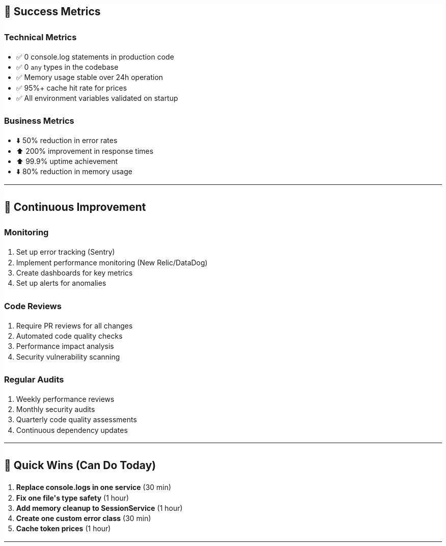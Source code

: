 
## 🎯 Success Metrics

### Technical Metrics
- ✅ 0 console.log statements in production code
- ✅ 0 `any` types in the codebase
- ✅ Memory usage stable over 24h operation
- ✅ 95%+ cache hit rate for prices
- ✅ All environment variables validated on startup

### Business Metrics
- ⬇️ 50% reduction in error rates
- ⬆️ 200% improvement in response times
- ⬆️ 99.9% uptime achievement
- ⬇️ 80% reduction in memory usage

---

## 🔄 Continuous Improvement

### Monitoring
1. Set up error tracking (Sentry)
2. Implement performance monitoring (New Relic/DataDog)
3. Create dashboards for key metrics
4. Set up alerts for anomalies

### Code Reviews
1. Require PR reviews for all changes
2. Automated code quality checks
3. Performance impact analysis
4. Security vulnerability scanning

### Regular Audits
1. Weekly performance reviews
2. Monthly security audits
3. Quarterly code quality assessments
4. Continuous dependency updates

---

## 📌 Quick Wins (Can Do Today)

1. **Replace console.logs in one service** (30 min)
2. **Fix one file's type safety** (1 hour)
3. **Add memory cleanup to SessionService** (1 hour)
4. **Create one custom error class** (30 min)
5. **Cache token prices** (1 hour)

---
